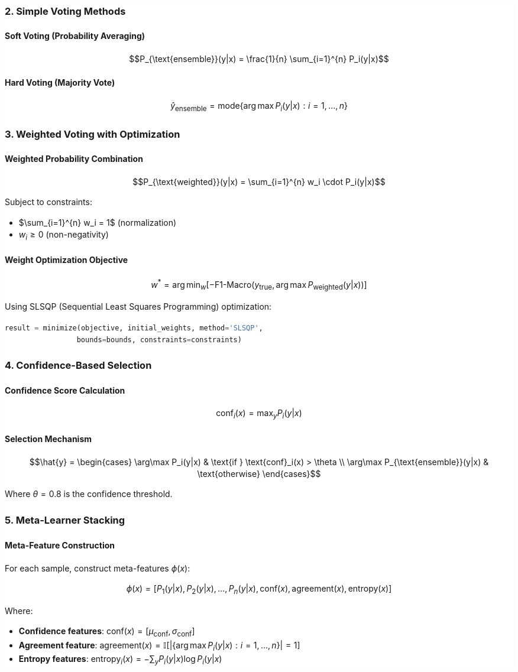 ### 2. Simple Voting Methods

#### Soft Voting (Probability Averaging)
$$P_{\text{ensemble}}(y|x) = \frac{1}{n} \sum_{i=1}^{n} P_i(y|x)$$

#### Hard Voting (Majority Vote)
$$\hat{y}_{\text{ensemble}} = \text{mode}\{\arg\max P_i(y|x) : i = 1, ..., n\}$$

### 3. Weighted Voting with Optimization

#### Weighted Probability Combination
$$P_{\text{weighted}}(y|x) = \sum_{i=1}^{n} w_i \cdot P_i(y|x)$$

Subject to constraints:
- $\sum_{i=1}^{n} w_i = 1$ (normalization)
- $w_i \geq 0$ (non-negativity)

#### Weight Optimization Objective
$$w^* = \arg\min_{w} \left[ -\text{F1-Macro}\left(y_{\text{true}}, \arg\max P_{\text{weighted}}(y|x)\right) \right]$$

Using SLSQP (Sequential Least Squares Programming) optimization:

```python
result = minimize(objective, initial_weights, method='SLSQP', 
                 bounds=bounds, constraints=constraints)
```

### 4. Confidence-Based Selection

#### Confidence Score Calculation
$$\text{conf}_i(x) = \max_y P_i(y|x)$$

#### Selection Mechanism
$$\hat{y} = \begin{cases}
\arg\max P_i(y|x) & \text{if } \text{conf}_i(x) > \theta \\
\arg\max P_{\text{ensemble}}(y|x) & \text{otherwise}
\end{cases}$$

Where $\theta = 0.8$ is the confidence threshold.

### 5. Meta-Learner Stacking

#### Meta-Feature Construction
For each sample, construct meta-features $\phi(x)$:

$$\phi(x) = [P_1(y|x), P_2(y|x), ..., P_n(y|x), \text{conf}(x), \text{agreement}(x), \text{entropy}(x)]$$

Where:
- **Confidence features**: $\text{conf}(x) = [\mu_{\text{conf}}, \sigma_{\text{conf}}]$
- **Agreement feature**: $\text{agreement}(x) = \mathbb{I}[|\{\arg\max P_i(y|x) : i = 1, ..., n\}| = 1]$
- **Entropy features**: $\text{entropy}_i(x) = -\sum_y P_i(y|x) \log P_i(y|x)$
